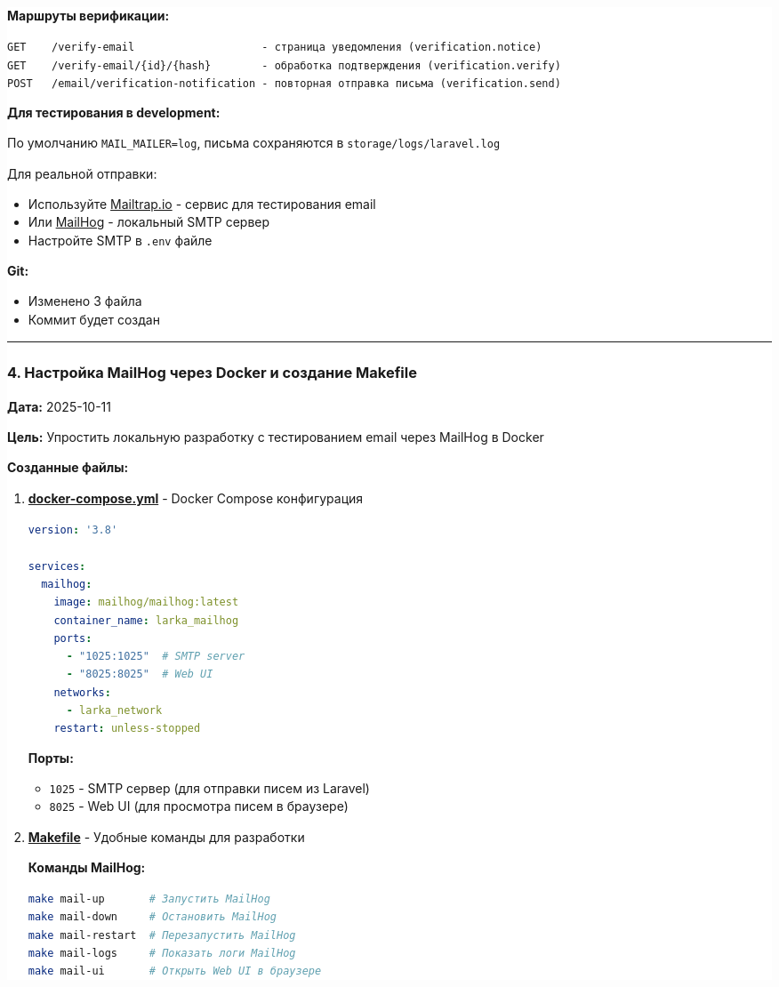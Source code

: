 **Маршруты верификации:**
```
GET    /verify-email                    - страница уведомления (verification.notice)
GET    /verify-email/{id}/{hash}        - обработка подтверждения (verification.verify)
POST   /email/verification-notification - повторная отправка письма (verification.send)
```

**Для тестирования в development:**

По умолчанию `MAIL_MAILER=log`, письма сохраняются в `storage/logs/laravel.log`

Для реальной отправки:
- Используйте [Mailtrap.io](https://mailtrap.io) - сервис для тестирования email
- Или [MailHog](https://github.com/mailhog/MailHog) - локальный SMTP сервер
- Настройте SMTP в `.env` файле

**Git:**
- Изменено 3 файла
- Коммит будет создан

---

### 4. Настройка MailHog через Docker и создание Makefile

**Дата:** 2025-10-11

**Цель:** Упростить локальную разработку с тестированием email через MailHog в Docker

**Созданные файлы:**

1. **[docker-compose.yml](../docker-compose.yml)** - Docker Compose конфигурация

   ```yaml
   version: '3.8'

   services:
     mailhog:
       image: mailhog/mailhog:latest
       container_name: larka_mailhog
       ports:
         - "1025:1025"  # SMTP server
         - "8025:8025"  # Web UI
       networks:
         - larka_network
       restart: unless-stopped
   ```

   **Порты:**
   - `1025` - SMTP сервер (для отправки писем из Laravel)
   - `8025` - Web UI (для просмотра писем в браузере)

2. **[Makefile](../Makefile)** - Удобные команды для разработки

   **Команды MailHog:**
   ```bash
   make mail-up       # Запустить MailHog
   make mail-down     # Остановить MailHog
   make mail-restart  # Перезапустить MailHog
   make mail-logs     # Показать логи MailHog
   make mail-ui       # Открыть Web UI в браузере
   ```

